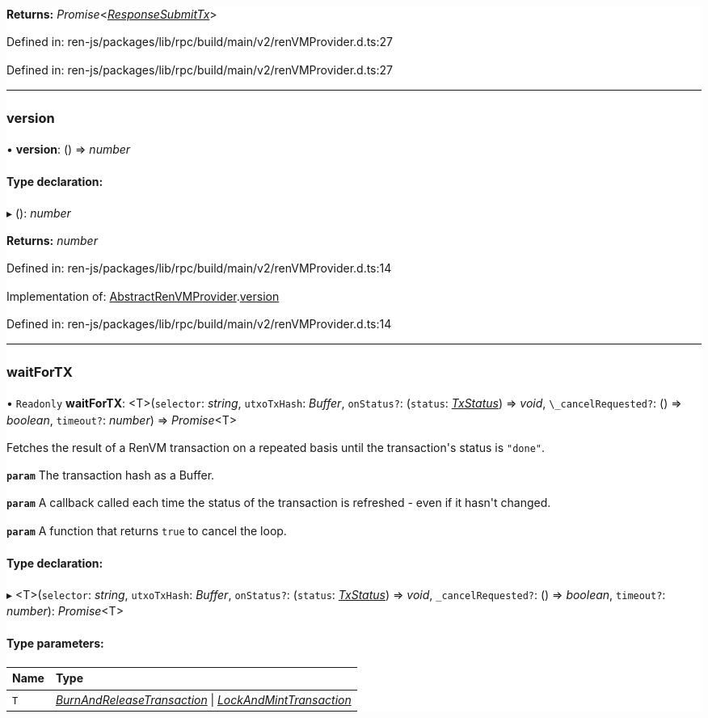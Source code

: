 **Returns:** *Promise*<[*ResponseSubmitTx*](../interfaces/rpc_build_main_v2_methods.responsesubmittx.md)\>

Defined in: ren-js/packages/lib/rpc/build/main/v2/renVMProvider.d.ts:27

Defined in: ren-js/packages/lib/rpc/build/main/v2/renVMProvider.d.ts:27

___

### version

• **version**: () => *number*

#### Type declaration:

▸ (): *number*

**Returns:** *number*

Defined in: ren-js/packages/lib/rpc/build/main/v2/renVMProvider.d.ts:14

Implementation of: [AbstractRenVMProvider](../interfaces/rpc_build_main_abstract.abstractrenvmprovider.md).[version](../interfaces/rpc_build_main_abstract.abstractrenvmprovider.md#version)

Defined in: ren-js/packages/lib/rpc/build/main/v2/renVMProvider.d.ts:14

___

### waitForTX

• `Readonly` **waitForTX**: <T\>(`selector`: *string*, `utxoTxHash`: *Buffer*, `onStatus?`: (`status`: [*TxStatus*](../enums/interfaces_build_main_types.txstatus.md)) => *void*, `\_cancelRequested?`: () => *boolean*, `timeout?`: *number*) => *Promise*<T\>

Fetches the result of a RenVM transaction on a repeated basis until the
transaction's status is `"done"`.

**`param`** The transaction hash as a Buffer.

**`param`** A callback called each time the status of the transaction
is refreshed - even if it hasn't changed.

**`param`** A function that returns `true` to cancel the
loop.

#### Type declaration:

▸ <T\>(`selector`: *string*, `utxoTxHash`: *Buffer*, `onStatus?`: (`status`: [*TxStatus*](../enums/interfaces_build_main_types.txstatus.md)) => *void*, `_cancelRequested?`: () => *boolean*, `timeout?`: *number*): *Promise*<T\>

#### Type parameters:

Name | Type |
:------ | :------ |
`T` | [*BurnAndReleaseTransaction*](../modules/interfaces_build_main_transaction.md#burnandreleasetransaction) \| [*LockAndMintTransaction*](../modules/interfaces_build_main_transaction.md#lockandminttransaction) |

